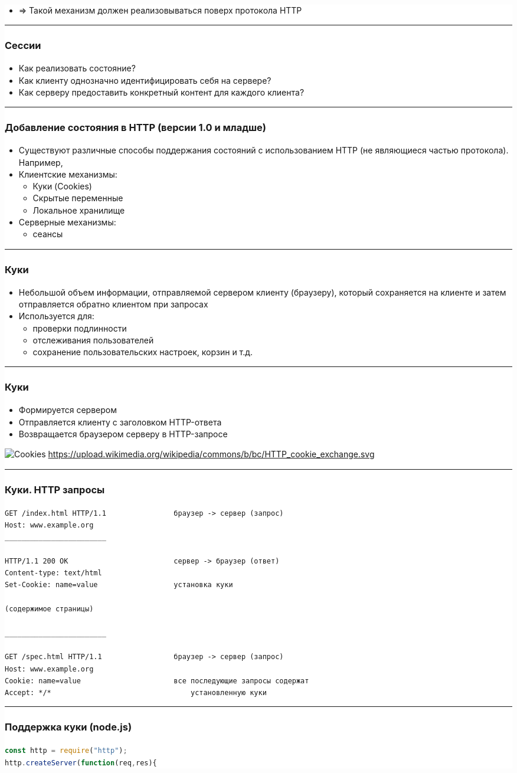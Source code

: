  - => Такой механизм должен реализовываться поверх протокола HTTP
---
### Сессии
 - Как реализовать состояние?
 - Как клиенту однозначно идентифицировать себя на сервере?
 - Как серверу предоставить конкретный контент для каждого клиента?
---
### Добавление состояния в HTTP (версии 1.0 и младше)
 - Существуют различные способы поддержания состояний с использованием HTTP (не являющиеся частью протокола). Например,
 - Клиентские механизмы:
     - Куки (Cookies)
     - Скрытые переменные
     - Локальное хранилище
 - Серверные механизмы:
     - сеансы
---
### Куки
 - Небольшой объем информации, отправляемой сервером клиенту (браузеру), который сохраняется на клиенте и затем отправляется обратно клиентом при запросах
 - Используется для:
     - проверки подлинности
     - отслеживания пользователей
     - сохранение пользовательских настроек, корзин и т.д.
---
### Куки
 - Формируется сервером
 - Отправляется клиенту с заголовком HTTP-ответа
 - Возвращается браузером серверу в HTTP-запросе

![Cookies](https://upload.wikimedia.org/wikipedia/commons/b/bc/HTTP_cookie_exchange.svg)
https://upload.wikimedia.org/wikipedia/commons/b/bc/HTTP_cookie_exchange.svg

---
### Куки. HTTP запросы
```txt
GET /index.html HTTP/1.1                браузер -> сервер (запрос)
Host: www.example.org
________________________

HTTP/1.1 200 OK                         сервер -> браузер (ответ)
Content-type: text/html
Set-Cookie: name=value                  установка куки

(содержимое страницы)

________________________

GET /spec.html HTTP/1.1                 браузер -> сервер (запрос)
Host: www.example.org
Cookie: name=value                      все последующие запросы содержат 
Accept: */*                                 установленную куки

```
---
### Поддержка куки (node.js)
```js
const http = require("http");
http.createServer(function(req,res){
```